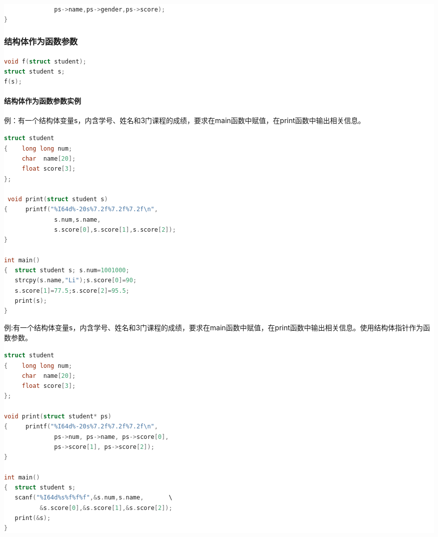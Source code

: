 ```c
              ps->name,ps->gender,ps->score);
}
```

### 结构体作为函数参数

```c
void f(struct student);
struct student s;
f(s);
```

#### 结构体作为函数参数实例

例：有一个结构体变量s，内含学号、姓名和3门课程的成绩，要求在main函数中赋值，在print函数中输出相关信息。

```c
struct student
{    long long num; 
     char  name[20];
     float score[3];
};

 void print(struct student s)
{     printf("%I64d%-20s%7.2f%7.2f%7.2f\n",
              s.num,s.name,
              s.score[0],s.score[1],s.score[2]);
}

int main()
{  struct student s; s.num=1001000;
   strcpy(s.name,"Li");s.score[0]=90;
   s.score[1]=77.5;s.score[2]=95.5;
   print(s);
}
```

例:有一个结构体变量s，内含学号、姓名和3门课程的成绩，要求在main函数中赋值，在print函数中输出相关信息。使用结构体指针作为函数参数。

```c
struct student
{    long long num; 
     char  name[20];
     float score[3];
};

void print(struct student* ps)
{     printf("%I64d%-20s%7.2f%7.2f%7.2f\n",
              ps->num, ps->name, ps->score[0],
              ps->score[1], ps->score[2]);
}

int main()
{  struct student s;
   scanf("%I64d%s%f%f%f",&s.num,s.name,       \
          &s.score[0],&s.score[1],&s.score[2]);
   print(&s);
}
```